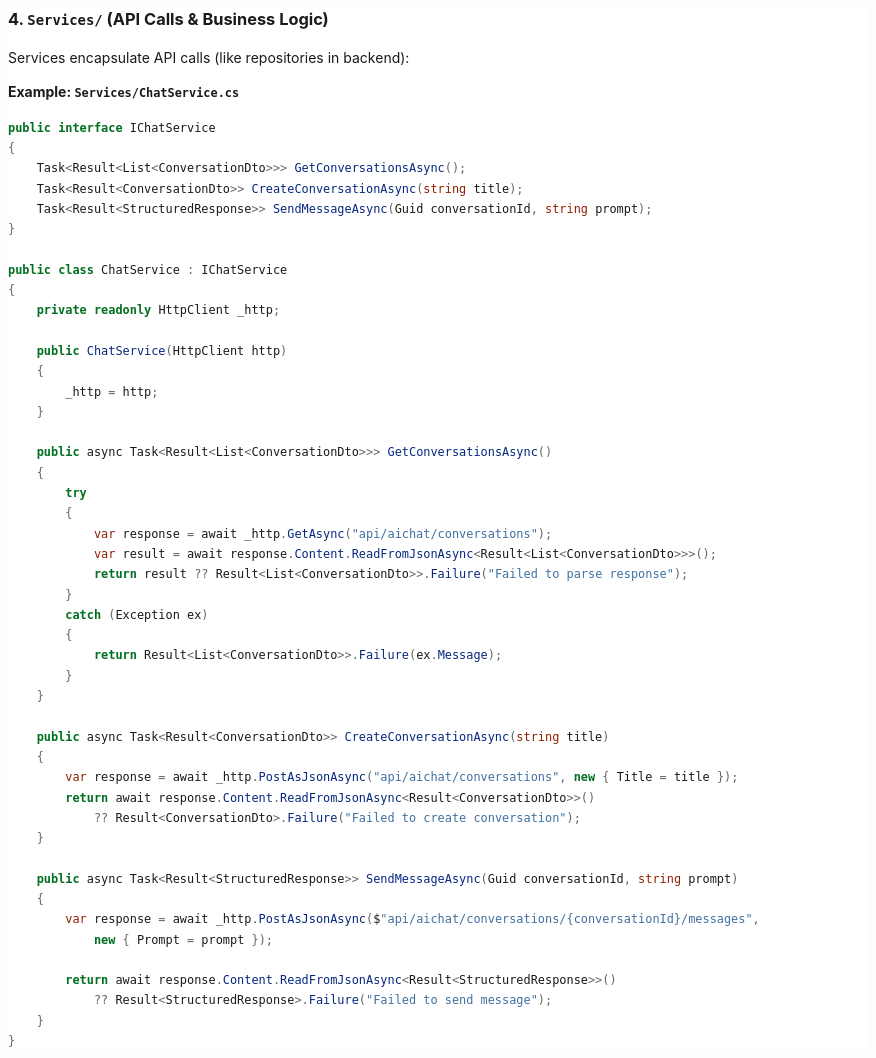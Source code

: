 
### 4. `Services/` (API Calls & Business Logic)

Services encapsulate API calls (like repositories in backend):

**Example: `Services/ChatService.cs`**
```csharp
public interface IChatService
{
    Task<Result<List<ConversationDto>>> GetConversationsAsync();
    Task<Result<ConversationDto>> CreateConversationAsync(string title);
    Task<Result<StructuredResponse>> SendMessageAsync(Guid conversationId, string prompt);
}

public class ChatService : IChatService
{
    private readonly HttpClient _http;

    public ChatService(HttpClient http)
    {
        _http = http;
    }

    public async Task<Result<List<ConversationDto>>> GetConversationsAsync()
    {
        try
        {
            var response = await _http.GetAsync("api/aichat/conversations");
            var result = await response.Content.ReadFromJsonAsync<Result<List<ConversationDto>>>();
            return result ?? Result<List<ConversationDto>>.Failure("Failed to parse response");
        }
        catch (Exception ex)
        {
            return Result<List<ConversationDto>>.Failure(ex.Message);
        }
    }

    public async Task<Result<ConversationDto>> CreateConversationAsync(string title)
    {
        var response = await _http.PostAsJsonAsync("api/aichat/conversations", new { Title = title });
        return await response.Content.ReadFromJsonAsync<Result<ConversationDto>>()
            ?? Result<ConversationDto>.Failure("Failed to create conversation");
    }

    public async Task<Result<StructuredResponse>> SendMessageAsync(Guid conversationId, string prompt)
    {
        var response = await _http.PostAsJsonAsync($"api/aichat/conversations/{conversationId}/messages",
            new { Prompt = prompt });

        return await response.Content.ReadFromJsonAsync<Result<StructuredResponse>>()
            ?? Result<StructuredResponse>.Failure("Failed to send message");
    }
}
```
